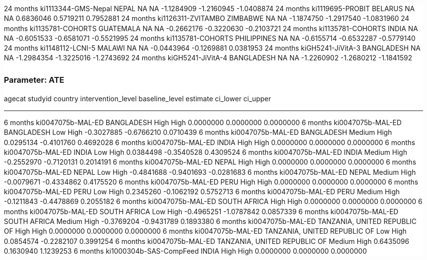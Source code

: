 24 months   ki1113344-GMS-Nepal        NEPAL                          NA                   NA                -1.1284909   -1.2160945   -1.0408874
24 months   ki1119695-PROBIT           BELARUS                        NA                   NA                 0.6836046    0.5719211    0.7952881
24 months   ki1126311-ZVITAMBO         ZIMBABWE                       NA                   NA                -1.1874750   -1.2917540   -1.0831960
24 months   ki1135781-COHORTS          GUATEMALA                      NA                   NA                -0.2662176   -0.3220630   -0.2103721
24 months   ki1135781-COHORTS          INDIA                          NA                   NA                -0.6051533   -0.6581071   -0.5521995
24 months   ki1135781-COHORTS          PHILIPPINES                    NA                   NA                -0.6155714   -0.6532287   -0.5779140
24 months   ki1148112-LCNI-5           MALAWI                         NA                   NA                -0.0443964   -0.1269881    0.0381953
24 months   kiGH5241-JiVitA-3          BANGLADESH                     NA                   NA                -1.2984354   -1.3225016   -1.2743692
24 months   kiGH5241-JiVitA-4          BANGLADESH                     NA                   NA                -1.2260902   -1.2680212   -1.1841592


### Parameter: ATE


agecat      studyid                    country                        intervention_level   baseline_level      estimate     ci_lower     ci_upper
----------  -------------------------  -----------------------------  -------------------  ---------------  -----------  -----------  -----------
6 months    ki0047075b-MAL-ED          BANGLADESH                     High                 High               0.0000000    0.0000000    0.0000000
6 months    ki0047075b-MAL-ED          BANGLADESH                     Low                  High              -0.3027885   -0.6766210    0.0710439
6 months    ki0047075b-MAL-ED          BANGLADESH                     Medium               High               0.0295134   -0.4101760    0.4692028
6 months    ki0047075b-MAL-ED          INDIA                          High                 High               0.0000000    0.0000000    0.0000000
6 months    ki0047075b-MAL-ED          INDIA                          Low                  High               0.0384498   -0.3540528    0.4309524
6 months    ki0047075b-MAL-ED          INDIA                          Medium               High              -0.2552970   -0.7120131    0.2014191
6 months    ki0047075b-MAL-ED          NEPAL                          High                 High               0.0000000    0.0000000    0.0000000
6 months    ki0047075b-MAL-ED          NEPAL                          Low                  High              -0.4841688   -0.9401693   -0.0281683
6 months    ki0047075b-MAL-ED          NEPAL                          Medium               High              -0.0079671   -0.4334862    0.4175520
6 months    ki0047075b-MAL-ED          PERU                           High                 High               0.0000000    0.0000000    0.0000000
6 months    ki0047075b-MAL-ED          PERU                           Low                  High               0.2345260   -0.1062192    0.5752713
6 months    ki0047075b-MAL-ED          PERU                           Medium               High              -0.1211843   -0.4478869    0.2055182
6 months    ki0047075b-MAL-ED          SOUTH AFRICA                   High                 High               0.0000000    0.0000000    0.0000000
6 months    ki0047075b-MAL-ED          SOUTH AFRICA                   Low                  High              -0.4965251   -1.0787842    0.0857339
6 months    ki0047075b-MAL-ED          SOUTH AFRICA                   Medium               High              -0.3769204   -0.9431789    0.1893380
6 months    ki0047075b-MAL-ED          TANZANIA, UNITED REPUBLIC OF   High                 High               0.0000000    0.0000000    0.0000000
6 months    ki0047075b-MAL-ED          TANZANIA, UNITED REPUBLIC OF   Low                  High               0.0854574   -0.2282107    0.3991254
6 months    ki0047075b-MAL-ED          TANZANIA, UNITED REPUBLIC OF   Medium               High               0.6435096    0.1630940    1.1239253
6 months    ki1000304b-SAS-CompFeed    INDIA                          High                 High               0.0000000    0.0000000    0.0000000